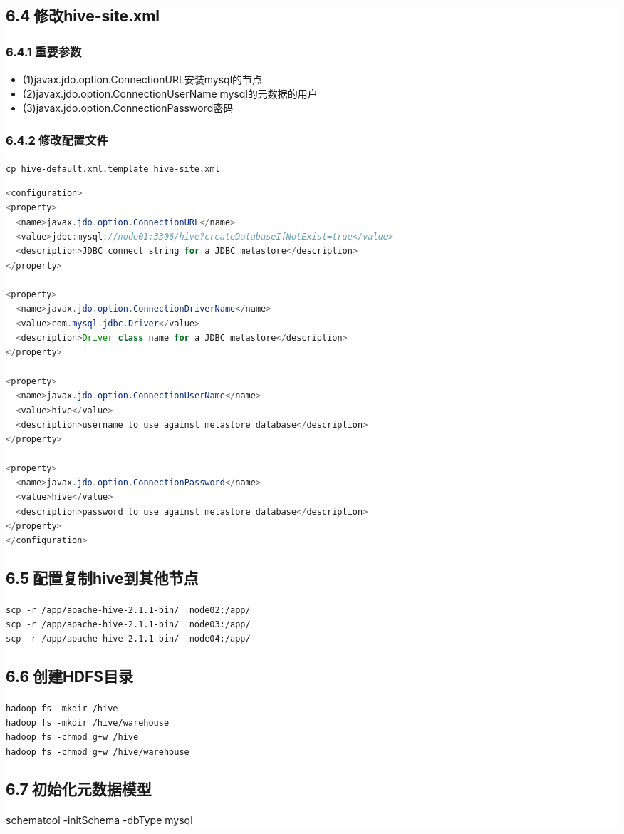 ## 6.4 修改hive-site.xml
### 6.4.1 重要参数
- (1)javax.jdo.option.ConnectionURL安装mysql的节点
- (2)javax.jdo.option.ConnectionUserName mysql的元数据的用户
- (3)javax.jdo.option.ConnectionPassword密码
### 6.4.2 修改配置文件
`cp hive-default.xml.template hive-site.xml`
```java
<configuration>
<property>  
  <name>javax.jdo.option.ConnectionURL</name>  
  <value>jdbc:mysql://node01:3306/hive?createDatabaseIfNotExist=true</value>  
  <description>JDBC connect string for a JDBC metastore</description>  
</property>  
  
<property>  
  <name>javax.jdo.option.ConnectionDriverName</name>  
  <value>com.mysql.jdbc.Driver</value>  
  <description>Driver class name for a JDBC metastore</description>  
</property>  
  
<property>  
  <name>javax.jdo.option.ConnectionUserName</name>  
  <value>hive</value>  
  <description>username to use against metastore database</description>  
</property>  
  
<property>  
  <name>javax.jdo.option.ConnectionPassword</name>  
  <value>hive</value>  
  <description>password to use against metastore database</description>  
</property>  
</configuration>
``` 
## 6.5 配置复制hive到其他节点
```shell
scp -r /app/apache-hive-2.1.1-bin/  node02:/app/
scp -r /app/apache-hive-2.1.1-bin/  node03:/app/
scp -r /app/apache-hive-2.1.1-bin/  node04:/app/
```
## 6.6 创建HDFS目录
```
hadoop fs -mkdir /hive
hadoop fs -mkdir /hive/warehouse
hadoop fs -chmod g+w /hive
hadoop fs -chmod g+w /hive/warehouse
```
## 6.7 初始化元数据模型
schematool -initSchema -dbType mysql
